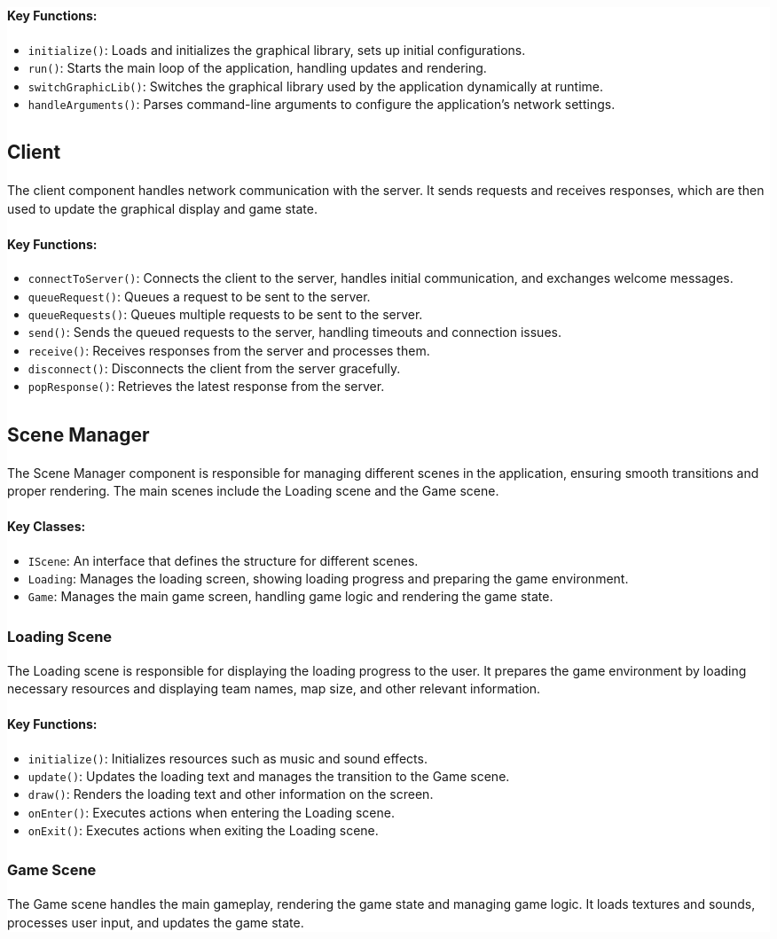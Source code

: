 #### Key Functions:

- `initialize()`: Loads and initializes the graphical library, sets up initial configurations.
- `run()`: Starts the main loop of the application, handling updates and rendering.
- `switchGraphicLib()`: Switches the graphical library used by the application dynamically at runtime.
- `handleArguments()`: Parses command-line arguments to configure the application’s network settings.


## Client
The client component handles network communication with the server. It sends requests and receives responses, which are then used to update the graphical display and game state.

#### Key Functions:
- `connectToServer()`: Connects the client to the server, handles initial communication, and exchanges welcome messages.
- `queueRequest()`: Queues a request to be sent to the server.
- `queueRequests()`: Queues multiple requests to be sent to the server.
- `send()`: Sends the queued requests to the server, handling timeouts and connection issues.
- `receive()`: Receives responses from the server and processes them.
- `disconnect()`: Disconnects the client from the server gracefully.
- `popResponse()`: Retrieves the latest response from the server.


## Scene Manager
The Scene Manager component is responsible for managing different scenes in the application, ensuring smooth transitions and proper rendering. The main scenes include the Loading scene and the Game scene.

#### Key Classes:
- `IScene`: An interface that defines the structure for different scenes.
- `Loading`: Manages the loading screen, showing loading progress and preparing the game environment.
- `Game`: Manages the main game screen, handling game logic and rendering the game state.

### Loading Scene
The Loading scene is responsible for displaying the loading progress to the user. It prepares the game environment by loading necessary resources and displaying team names, map size, and other relevant information.

#### Key Functions:
- `initialize()`: Initializes resources such as music and sound effects.
- `update()`: Updates the loading text and manages the transition to the Game scene.
- `draw()`: Renders the loading text and other information on the screen.
- `onEnter()`: Executes actions when entering the Loading scene.
- `onExit()`: Executes actions when exiting the Loading scene.

### Game Scene
The Game scene handles the main gameplay, rendering the game state and managing game logic. It loads textures and sounds, processes user input, and updates the game state.
